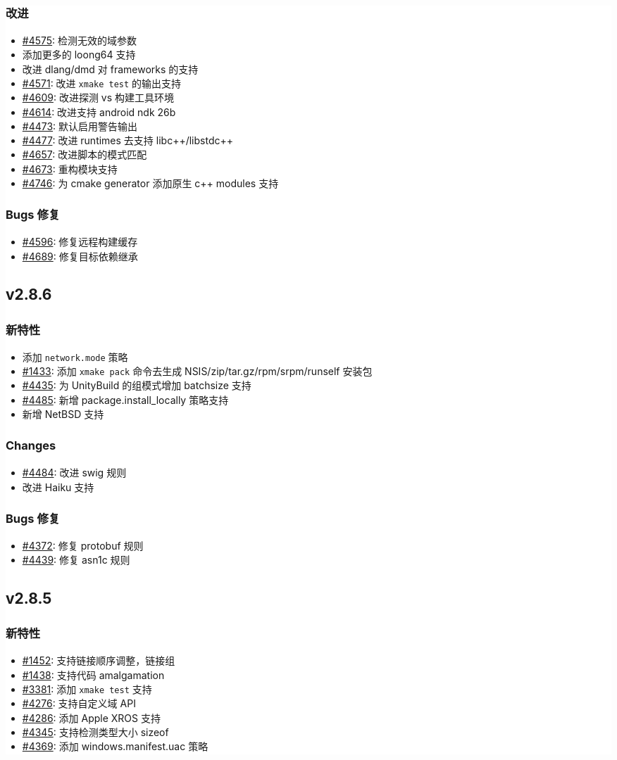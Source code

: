 ### 改进

* [#4575](https://github.com/xmake-io/xmake/issues/4575): 检测无效的域参数
* 添加更多的 loong64 支持
* 改进 dlang/dmd 对 frameworks 的支持
* [#4571](https://github.com/xmake-io/xmake/issues/4571): 改进 `xmake test` 的输出支持
* [#4609](https://github.com/xmake-io/xmake/issues/4609): 改进探测 vs 构建工具环境
* [#4614](https://github.com/xmake-io/xmake/issues/4614): 改进支持 android ndk 26b
* [#4473](https://github.com/xmake-io/xmake/issues/4473): 默认启用警告输出
* [#4477](https://github.com/xmake-io/xmake/issues/4477): 改进 runtimes 去支持 libc++/libstdc++
* [#4657](https://github.com/xmake-io/xmake/issues/4657): 改进脚本的模式匹配
* [#4673](https://github.com/xmake-io/xmake/pull/4673): 重构模块支持
* [#4746](https://github.com/xmake-io/xmake/pull/4746): 为 cmake generator 添加原生 c++ modules 支持

### Bugs 修复

* [#4596](https://github.com/xmake-io/xmake/issues/4596): 修复远程构建缓存
* [#4689](https://github.com/xmake-io/xmake/issues/4689): 修复目标依赖继承

## v2.8.6

### 新特性

* 添加 `network.mode` 策略
* [#1433](https://github.com/xmake-io/xmake/issues/1433): 添加 `xmake pack` 命令去生成 NSIS/zip/tar.gz/rpm/srpm/runself 安装包
* [#4435](https://github.com/xmake-io/xmake/issues/4435): 为 UnityBuild 的组模式增加 batchsize 支持
* [#4485](https://github.com/xmake-io/xmake/pull/4485): 新增 package.install_locally 策略支持
* 新增 NetBSD 支持

### Changes

* [#4484](https://github.com/xmake-io/xmake/pull/4484): 改进 swig 规则
* 改进 Haiku 支持

### Bugs 修复

* [#4372](https://github.com/xmake-io/xmake/issues/4372): 修复 protobuf 规则
* [#4439](https://github.com/xmake-io/xmake/issues/4439): 修复 asn1c 规则

## v2.8.5

### 新特性

* [#1452](https://github.com/xmake-io/xmake/issues/1452): 支持链接顺序调整，链接组
* [#1438](https://github.com/xmake-io/xmake/issues/1438): 支持代码 amalgamation
* [#3381](https://github.com/xmake-io/xmake/issues/3381): 添加 `xmake test` 支持
* [#4276](https://github.com/xmake-io/xmake/issues/4276): 支持自定义域 API
* [#4286](https://github.com/xmake-io/xmake/pull/4286): 添加 Apple XROS 支持
* [#4345](https://github.com/xmake-io/xmake/issues/4345): 支持检测类型大小 sizeof
* [#4369](https://github.com/xmake-io/xmake/pull/4369): 添加 windows.manifest.uac 策略
